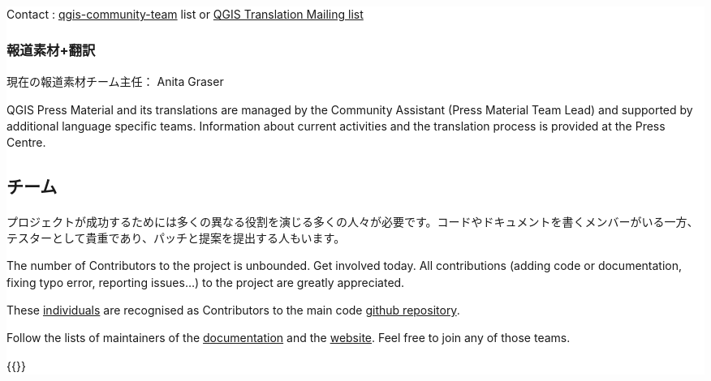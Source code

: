 Contact : [qgis-community-team](http://lists.osgeo.org/mailman/listinfo/qgis-community-team) list or [QGIS Translation Mailing list](http://lists.osgeo.org/mailman/listinfo/qgis-tr)
### 報道素材+翻訳
現在の報道素材チーム主任： Anita Graser

QGIS Press Material and its translations are managed by the Community Assistant (Press Material Team Lead) and supported by additional language specific teams. Information about current activities and the translation process is provided at the Press Centre.

チーム
-
プロジェクトが成功するためには多くの異なる役割を演じる多くの人々が必要です。コードやドキュメントを書くメンバーがいる一方、テスターとして貴重であり、パッチと提案を提出する人もいます。

The number of Contributors to the project is unbounded. Get involved today. All contributions (adding code or documentation, fixing typo error, reporting issues…) to the project are greatly appreciated.

These [individuals](https://github.com/qgis/QGIS/graphs/contributors) are recognised as Contributors to the main code [github repository](https://github.com/qgis/QGIS).

Follow the lists of maintainers of the [documentation](https://github.com/qgis/QGIS-Documentation/graphs/contributors) and the [website](https://github.com/qgis/QGIS-Website/graphs/contributors). Feel free to join any of those teams.

{{<content-end >}}

